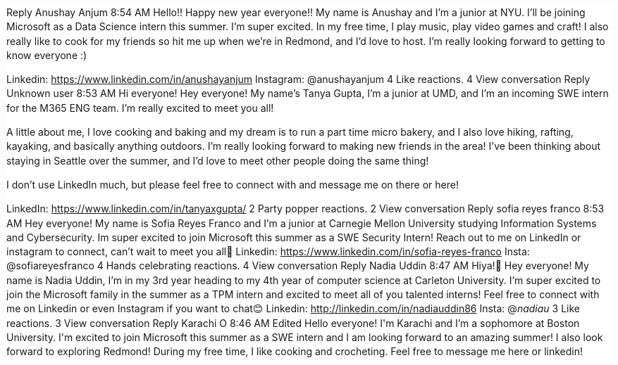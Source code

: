 Reply
Anushay Anjum
8:54 AM
Hello!! Happy new year everyone!! My name is Anushay and I’m a junior at NYU. I’ll be joining Microsoft as a Data Science intern this summer. I’m super excited. In my free time, I play music, play video games and craft! I also really like to cook for my friends so hit me up when we’re in Redmond, and I’d love to host. I’m really looking forward to getting to know everyone :)

Linkedin: https://www.linkedin.com/in/anushayanjum
Instagram: @anushayanjum
4 Like reactions.
4
View conversation
Reply
Unknown user
8:53 AM
Hi everyone!
Hey everyone! My name’s Tanya Gupta, I’m a junior at UMD, and I’m an incoming SWE intern for the M365 ENG team. I’m really excited to meet you all!
 
A little about me, I love cooking and baking and my dream is to run a part time micro bakery, and I also love hiking, rafting, kayaking, and basically anything outdoors. I’m really looking forward to making new friends in the area! I’ve been thinking about staying in Seattle over the summer, and I’d love to meet other people doing the same thing!
 
I don’t use LinkedIn much, but please feel free to connect with and message me on there or here!
 
LinkedIn: https://www.linkedin.com/in/tanyaxgupta/
2 Party popper reactions.
2
View conversation
Reply
sofia reyes franco
8:53 AM
Hey everyone! My name is Sofia Reyes Franco and I’m a junior at Carnegie Mellon University studying Information Systems and Cybersecurity.
Im super excited to join Microsoft this summer as a SWE Security Intern! Reach out to me on LinkedIn or instagram to connect, can’t wait to meet you all🙂
Linkedin: https://www.linkedin.com/in/sofia-reyes-franco
Insta: @sofiareyesfranco
4 Hands celebrating reactions.
4
View conversation
Reply
Nadia Uddin
8:47 AM
Hiya!👋
Hey everyone! My name is Nadia Uddin, I’m in my 3rd year heading to my 4th year of computer science at Carleton University.
I’m super excited to join the Microsoft family in the summer as a TPM intern and excited to meet all of you talented interns! Feel free to connect with me on Linkedin or even Instagram if you want to chat😊
Linkedin: http://linkedin.com/in/nadiauddin86
Insta: @_nadiau_
3 Like reactions.
3
View conversation
Reply
Karachi O
8:46 AM
Edited
Hello everyone! I'm Karachi and I’m a sophomore at Boston University. I'm excited to join Microsoft this summer as a SWE intern and I am looking forward to an amazing summer! I also look forward to exploring Redmond!
During my free time, I like cooking and crocheting. Feel free to message me here or linkedin!